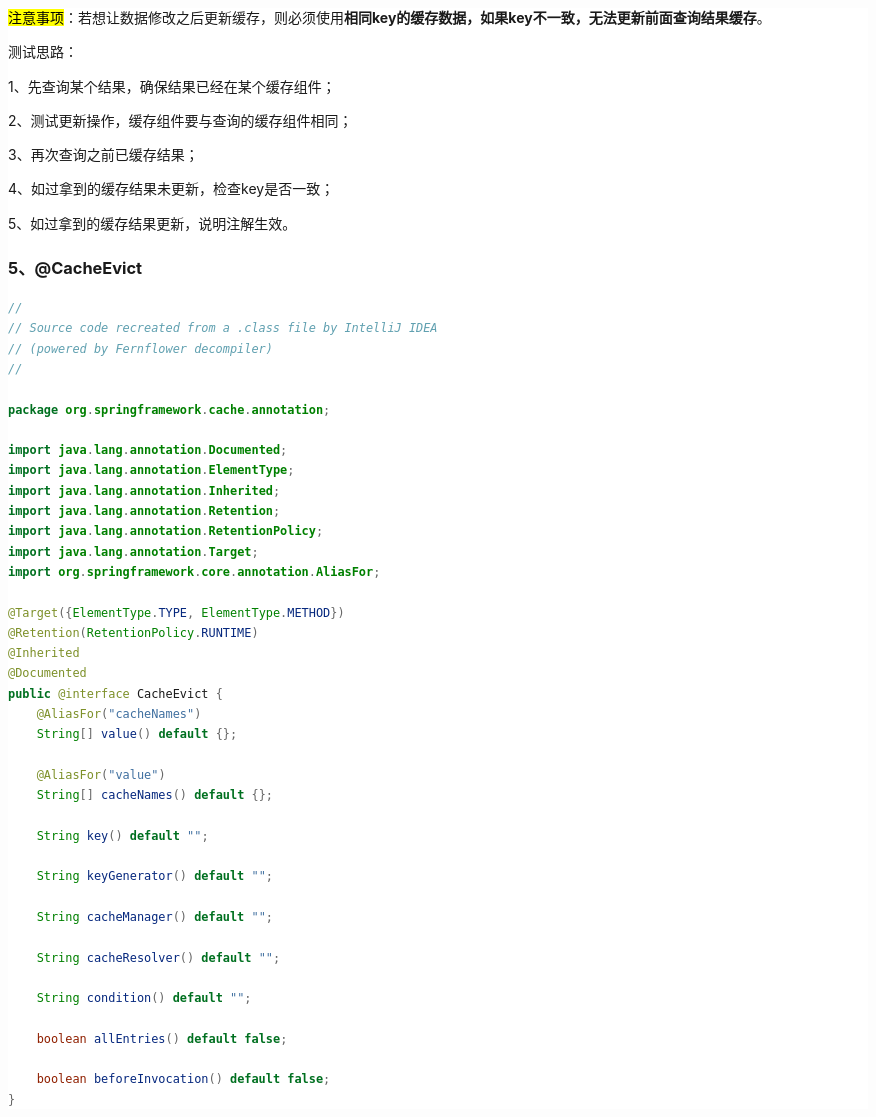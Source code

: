 <mark>注意事项</mark>：若想让数据修改之后更新缓存，则必须使用**相同key的缓存数据，如果key不一致，无法更新前面查询结果缓存**。

测试思路：

1、先查询某个结果，确保结果已经在某个缓存组件；

2、测试更新操作，缓存组件要与查询的缓存组件相同；

3、再次查询之前已缓存结果；

4、如过拿到的缓存结果未更新，检查key是否一致；

5、如过拿到的缓存结果更新，说明注解生效。



### 5、@CacheEvict

```java
//
// Source code recreated from a .class file by IntelliJ IDEA
// (powered by Fernflower decompiler)
//

package org.springframework.cache.annotation;

import java.lang.annotation.Documented;
import java.lang.annotation.ElementType;
import java.lang.annotation.Inherited;
import java.lang.annotation.Retention;
import java.lang.annotation.RetentionPolicy;
import java.lang.annotation.Target;
import org.springframework.core.annotation.AliasFor;

@Target({ElementType.TYPE, ElementType.METHOD})
@Retention(RetentionPolicy.RUNTIME)
@Inherited
@Documented
public @interface CacheEvict {
    @AliasFor("cacheNames")
    String[] value() default {};

    @AliasFor("value")
    String[] cacheNames() default {};

    String key() default "";

    String keyGenerator() default "";

    String cacheManager() default "";

    String cacheResolver() default "";

    String condition() default "";

    boolean allEntries() default false;

    boolean beforeInvocation() default false;
}
```
